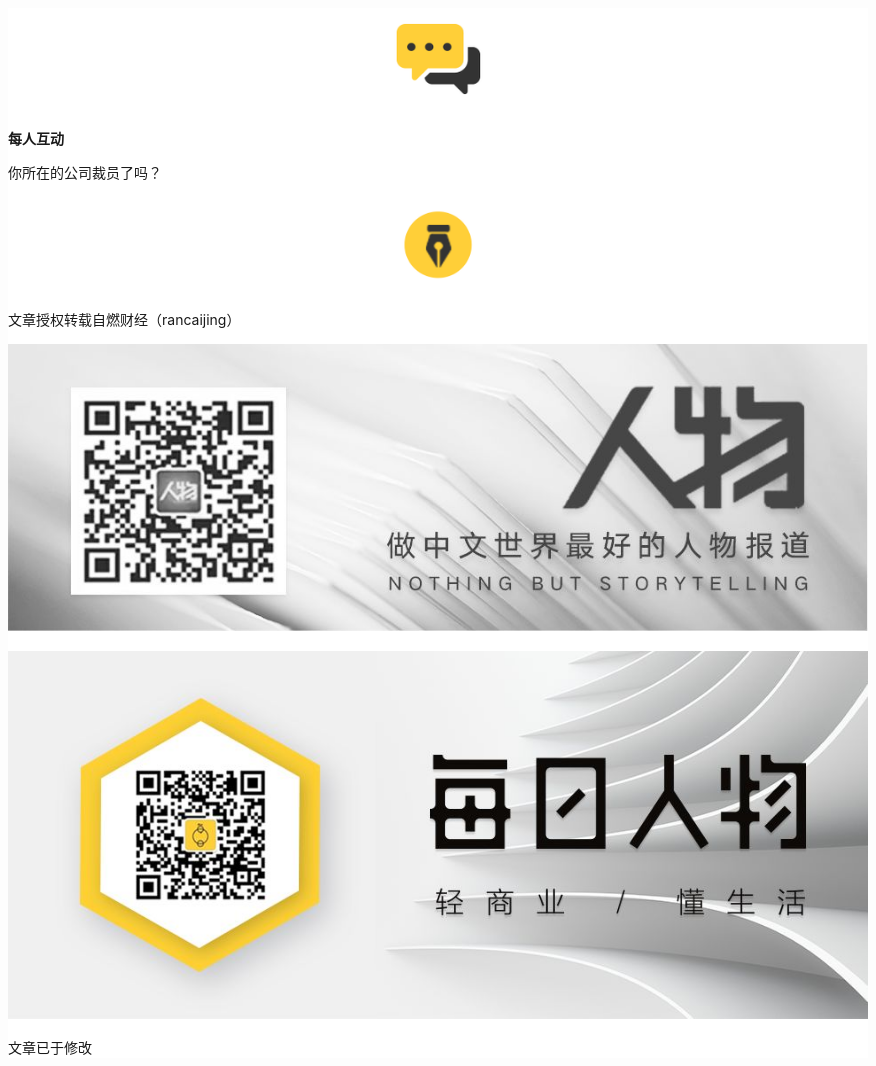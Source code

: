 ![](/images/post/b0e6cb3cd92b4aedc2e1ea4108ff2424.jpg)

**每人互动**

你所在的公司裁员了吗？

![](/images/post/0ca6e0d6f45fdbfdc9a9274afbf32d27.jpg)

文章授权转载自燃财经（rancaijing）

![](/images/post/3dc3c8a1b170a6962236ebb37de459ef.jpg)

![](/images/post/b3defc539d425fe59c487d8ccc0fbfee.jpg)

文章已于修改

